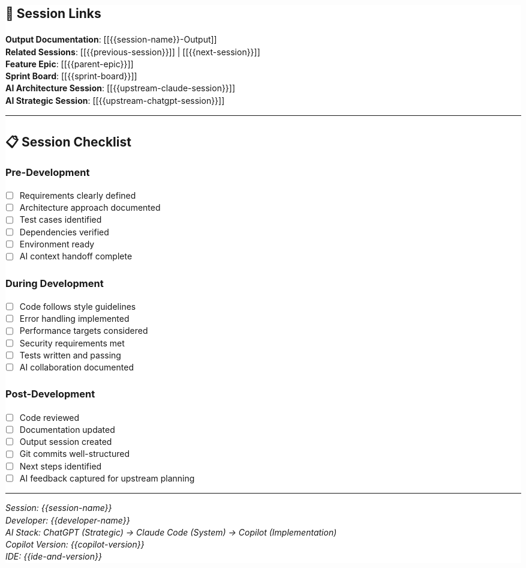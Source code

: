 
## 🔗 Session Links

**Output Documentation**: [[{{session-name}}-Output]]  
**Related Sessions**: [[{{previous-session}}]] | [[{{next-session}}]]  
**Feature Epic**: [[{{parent-epic}}]]  
**Sprint Board**: [[{{sprint-board}}]]  
**AI Architecture Session**: [[{{upstream-claude-session}}]]  
**AI Strategic Session**: [[{{upstream-chatgpt-session}}]]

---

## 📋 Session Checklist

### Pre-Development
- [ ] Requirements clearly defined
- [ ] Architecture approach documented
- [ ] Test cases identified
- [ ] Dependencies verified
- [ ] Environment ready
- [ ] AI context handoff complete

### During Development  
- [ ] Code follows style guidelines
- [ ] Error handling implemented
- [ ] Performance targets considered
- [ ] Security requirements met
- [ ] Tests written and passing
- [ ] AI collaboration documented

### Post-Development
- [ ] Code reviewed
- [ ] Documentation updated
- [ ] Output session created
- [ ] Git commits well-structured
- [ ] Next steps identified
- [ ] AI feedback captured for upstream planning

---

*Session: {{session-name}}*  
*Developer: {{developer-name}}*  
*AI Stack: ChatGPT (Strategic) → Claude Code (System) → Copilot (Implementation)*  
*Copilot Version: {{copilot-version}}*  
*IDE: {{ide-and-version}}*